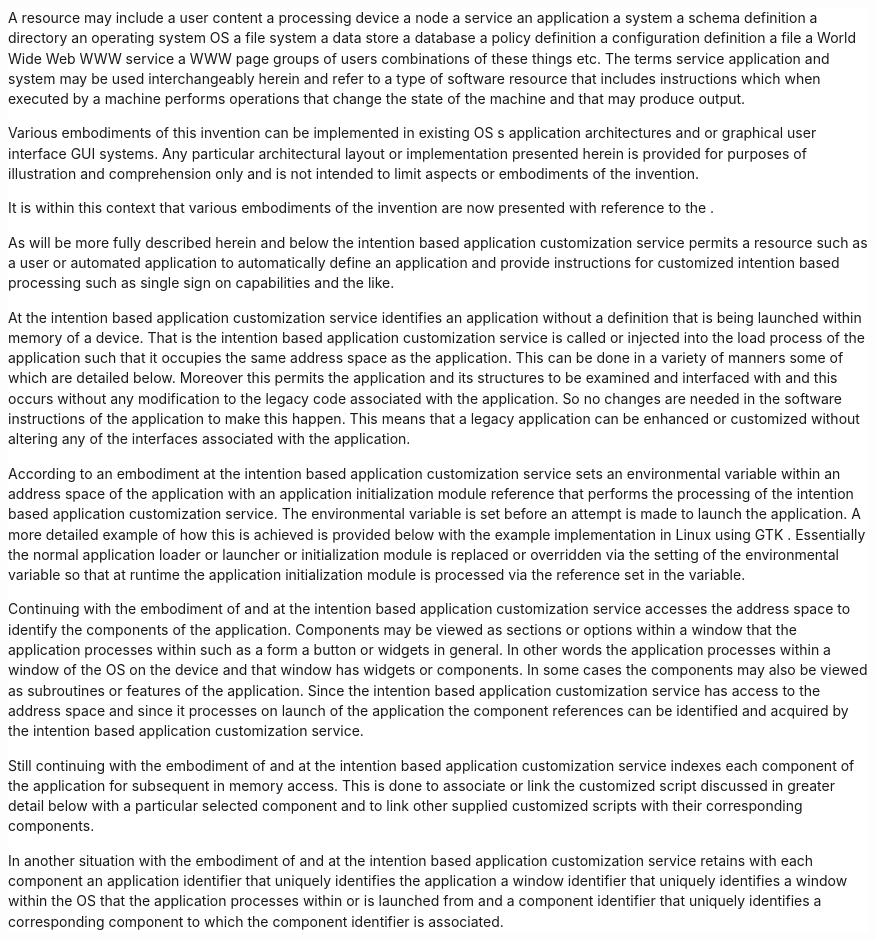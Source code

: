 A resource may include a user content a processing device a node a service an application a system a schema definition a directory an operating system OS a file system a data store a database a policy definition a configuration definition a file a World Wide Web WWW service a WWW page groups of users combinations of these things etc. The terms service application and system may be used interchangeably herein and refer to a type of software resource that includes instructions which when executed by a machine performs operations that change the state of the machine and that may produce output.

Various embodiments of this invention can be implemented in existing OS s application architectures and or graphical user interface GUI systems. Any particular architectural layout or implementation presented herein is provided for purposes of illustration and comprehension only and is not intended to limit aspects or embodiments of the invention.

It is within this context that various embodiments of the invention are now presented with reference to the .

As will be more fully described herein and below the intention based application customization service permits a resource such as a user or automated application to automatically define an application and provide instructions for customized intention based processing such as single sign on capabilities and the like.

At the intention based application customization service identifies an application without a definition that is being launched within memory of a device. That is the intention based application customization service is called or injected into the load process of the application such that it occupies the same address space as the application. This can be done in a variety of manners some of which are detailed below. Moreover this permits the application and its structures to be examined and interfaced with and this occurs without any modification to the legacy code associated with the application. So no changes are needed in the software instructions of the application to make this happen. This means that a legacy application can be enhanced or customized without altering any of the interfaces associated with the application.

According to an embodiment at the intention based application customization service sets an environmental variable within an address space of the application with an application initialization module reference that performs the processing of the intention based application customization service. The environmental variable is set before an attempt is made to launch the application. A more detailed example of how this is achieved is provided below with the example implementation in Linux using GTK . Essentially the normal application loader or launcher or initialization module is replaced or overridden via the setting of the environmental variable so that at runtime the application initialization module is processed via the reference set in the variable.

Continuing with the embodiment of and at the intention based application customization service accesses the address space to identify the components of the application. Components may be viewed as sections or options within a window that the application processes within such as a form a button or widgets in general. In other words the application processes within a window of the OS on the device and that window has widgets or components. In some cases the components may also be viewed as subroutines or features of the application. Since the intention based application customization service has access to the address space and since it processes on launch of the application the component references can be identified and acquired by the intention based application customization service.

Still continuing with the embodiment of and at the intention based application customization service indexes each component of the application for subsequent in memory access. This is done to associate or link the customized script discussed in greater detail below with a particular selected component and to link other supplied customized scripts with their corresponding components.

In another situation with the embodiment of and at the intention based application customization service retains with each component an application identifier that uniquely identifies the application a window identifier that uniquely identifies a window within the OS that the application processes within or is launched from and a component identifier that uniquely identifies a corresponding component to which the component identifier is associated.
